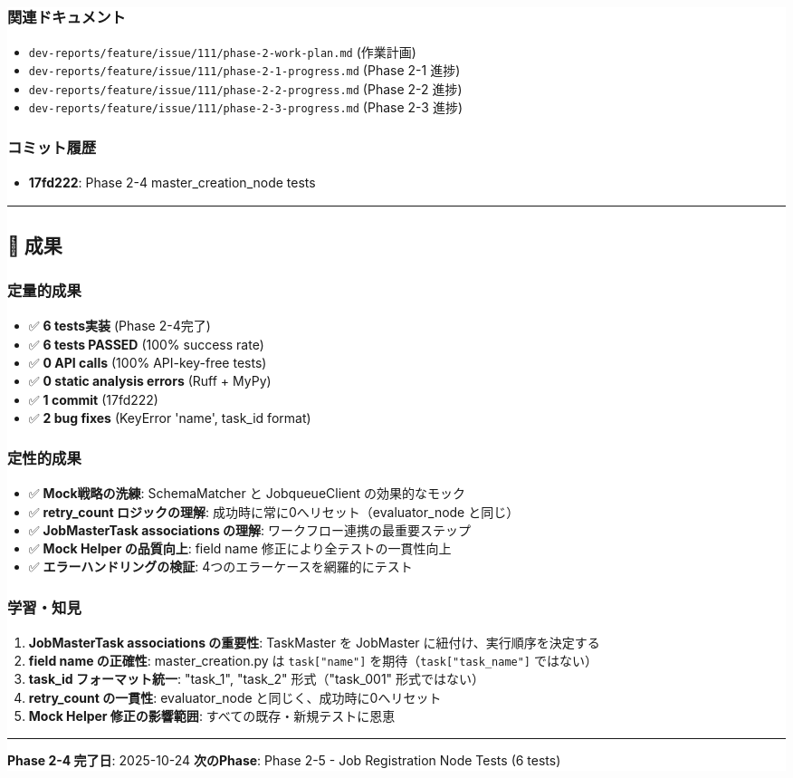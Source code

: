 ### 関連ドキュメント
- `dev-reports/feature/issue/111/phase-2-work-plan.md` (作業計画)
- `dev-reports/feature/issue/111/phase-2-1-progress.md` (Phase 2-1 進捗)
- `dev-reports/feature/issue/111/phase-2-2-progress.md` (Phase 2-2 進捗)
- `dev-reports/feature/issue/111/phase-2-3-progress.md` (Phase 2-3 進捗)

### コミット履歴
- **17fd222**: Phase 2-4 master_creation_node tests

---

## 🎉 成果

### 定量的成果
- ✅ **6 tests実装** (Phase 2-4完了)
- ✅ **6 tests PASSED** (100% success rate)
- ✅ **0 API calls** (100% API-key-free tests)
- ✅ **0 static analysis errors** (Ruff + MyPy)
- ✅ **1 commit** (17fd222)
- ✅ **2 bug fixes** (KeyError 'name', task_id format)

### 定性的成果
- ✅ **Mock戦略の洗練**: SchemaMatcher と JobqueueClient の効果的なモック
- ✅ **retry_count ロジックの理解**: 成功時に常に0へリセット（evaluator_node と同じ）
- ✅ **JobMasterTask associations の理解**: ワークフロー連携の最重要ステップ
- ✅ **Mock Helper の品質向上**: field name 修正により全テストの一貫性向上
- ✅ **エラーハンドリングの検証**: 4つのエラーケースを網羅的にテスト

### 学習・知見
1. **JobMasterTask associations の重要性**: TaskMaster を JobMaster に紐付け、実行順序を決定する
2. **field name の正確性**: master_creation.py は `task["name"]` を期待（`task["task_name"]` ではない）
3. **task_id フォーマット統一**: "task_1", "task_2" 形式（"task_001" 形式ではない）
4. **retry_count の一貫性**: evaluator_node と同じく、成功時に0へリセット
5. **Mock Helper 修正の影響範囲**: すべての既存・新規テストに恩恵

---

**Phase 2-4 完了日**: 2025-10-24
**次のPhase**: Phase 2-5 - Job Registration Node Tests (6 tests)
